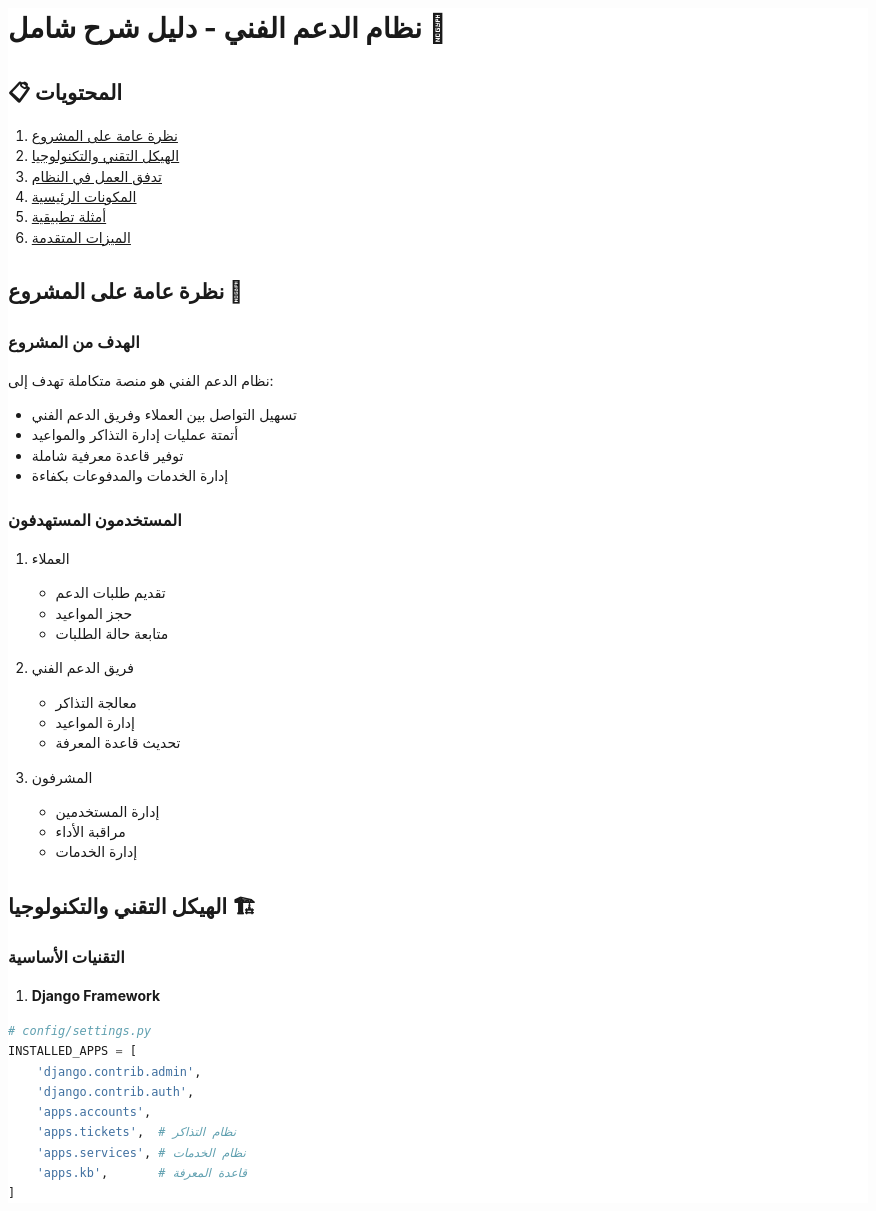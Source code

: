 # نظام الدعم الفني - دليل شرح شامل 🚀

## 📋 المحتويات
1. [نظرة عامة على المشروع](#نظرة-عامة-على-المشروع)
2. [الهيكل التقني والتكنولوجيا](#الهيكل-التقني-والتكنولوجيا)
3. [تدفق العمل في النظام](#تدفق-العمل-في-النظام)
4. [المكونات الرئيسية](#المكونات-الرئيسية)
5. [أمثلة تطبيقية](#أمثلة-تطبيقية)
6. [الميزات المتقدمة](#الميزات-المتقدمة)

## نظرة عامة على المشروع 🌟

### الهدف من المشروع
نظام الدعم الفني هو منصة متكاملة تهدف إلى:
- تسهيل التواصل بين العملاء وفريق الدعم الفني
- أتمتة عمليات إدارة التذاكر والمواعيد
- توفير قاعدة معرفية شاملة
- إدارة الخدمات والمدفوعات بكفاءة

### المستخدمون المستهدفون
1. العملاء
   - تقديم طلبات الدعم
   - حجز المواعيد
   - متابعة حالة الطلبات
   
2. فريق الدعم الفني
   - معالجة التذاكر
   - إدارة المواعيد
   - تحديث قاعدة المعرفة

3. المشرفون
   - إدارة المستخدمين
   - مراقبة الأداء
   - إدارة الخدمات

## الهيكل التقني والتكنولوجيا 🏗️

### التقنيات الأساسية
1. **Django Framework**
```python
# config/settings.py
INSTALLED_APPS = [
    'django.contrib.admin',
    'django.contrib.auth',
    'apps.accounts',
    'apps.tickets',  # نظام التذاكر
    'apps.services', # نظام الخدمات
    'apps.kb',       # قاعدة المعرفة
]
```
